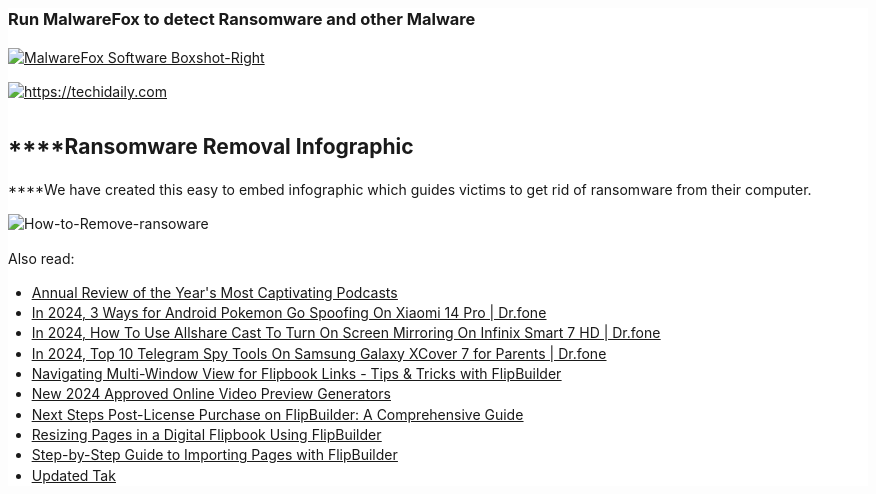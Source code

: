 ### Run MalwareFox to detect Ransomware and other Malware

[![MalwareFox Software Boxshot-Right](https://www.malwarefox.com/wp-content/uploads/2019/06/MalwareFox-Software-Boxshot-Right.png "MalwareFox Software Boxshot-Right")](https://www.malwarefox.com/wp-content/uploads/2019/06/MalwareFox-Software-Boxshot-Right.png)


<a href="https://appsumo.8odi.net/c/5597632/2082542/7443" target="_top" id="2082542">
  <img src="//a.impactradius-go.com/display-ad/7443-2082542" border="0" alt="https://techidaily.com" width="728" height="90"/>
</a>
<img height="0" width="0" src="https://appsumo.8odi.net/i/5597632/2082542/7443" style="position:absolute;visibility:hidden;" border="0" />


## **​**Ransomware Removal Infographic

**​**We have created this easy to embed infographic which guides victims to get rid of ransomware from their computer.

![](https://www.malwarefox.com//www.malwarefox.com/wp-content/uploads/2018/04/How-to-Remove-ransoware.jpg "How-to-Remove-ransoware")

<ins class="adsbygoogle"
     style="display:block"
     data-ad-format="autorelaxed"
     data-ad-client="ca-pub-7571918770474297"
     data-ad-slot="1223367746"></ins>

<ins class="adsbygoogle"
     style="display:block"
     data-ad-client="ca-pub-7571918770474297"
     data-ad-slot="8358498916"
     data-ad-format="auto"
     data-full-width-responsive="true"></ins>

<span class="atpl-alsoreadstyle">Also read:</span>
<div><ul>
<li><a href="https://facebook.techidaily.com/annual-review-of-the-years-most-captivating-podcasts/"><u>Annual Review of the Year's Most Captivating Podcasts</u></a></li>
<li><a href="https://android-pokemon-go.techidaily.com/in-2024-3-ways-for-android-pokemon-go-spoofing-on-xiaomi-14-pro-drfone-by-drfone-virtual-android/"><u>In 2024, 3 Ways for Android Pokemon Go Spoofing On Xiaomi 14 Pro | Dr.fone</u></a></li>
<li><a href="https://screen-mirror.techidaily.com/in-2024-how-to-use-allshare-cast-to-turn-on-screen-mirroring-on-infinix-smart-7-hd-drfone-by-drfone-android/"><u>In 2024, How To Use Allshare Cast To Turn On Screen Mirroring On Infinix Smart 7 HD | Dr.fone</u></a></li>
<li><a href="https://android-location-track.techidaily.com/in-2024-top-10-telegram-spy-tools-on-samsung-galaxy-xcover-7-for-parents-drfone-by-drfone-virtual-android/"><u>In 2024, Top 10 Telegram Spy Tools On Samsung Galaxy XCover 7 for Parents | Dr.fone</u></a></li>
<li><a href="https://fox-sys.techidaily.com/navigating-multi-window-view-for-flipbook-links-tips-and-tricks-with-flipbuilder/"><u>Navigating Multi-Window View for Flipbook Links - Tips & Tricks with FlipBuilder</u></a></li>
<li><a href="https://smart-video-creator.techidaily.com/new-2024-approved-online-video-preview-generators/"><u>New 2024 Approved Online Video Preview Generators</u></a></li>
<li><a href="https://fox-sys.techidaily.com/next-steps-post-license-purchase-on-flipbuilder-a-comprehensive-guide/"><u>Next Steps Post-License Purchase on FlipBuilder: A Comprehensive Guide</u></a></li>
<li><a href="https://fox-sys.techidaily.com/resizing-pages-in-a-digital-flipbook-using-flipbuilder/"><u>Resizing Pages in a Digital Flipbook Using FlipBuilder</u></a></li>
<li><a href="https://fox-sys.techidaily.com/step-by-step-guide-to-importing-pages-with-flipbuilder/"><u>Step-by-Step Guide to Importing Pages with FlipBuilder</u></a></li>
<li><a href="https://ai-video-tools.techidaily.com/updated-tak/"><u>Updated Tak</u></a></li>
</ul></div>

